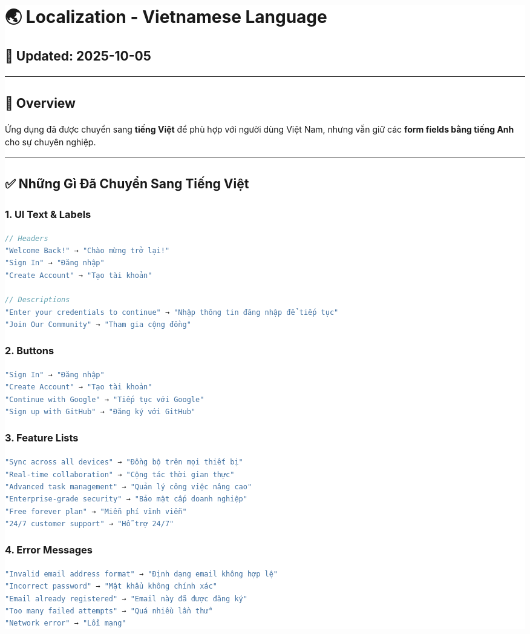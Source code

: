 # 🌏 Localization - Vietnamese Language

## 📅 Updated: 2025-10-05

---

## 🎯 Overview

Ứng dụng đã được chuyển sang **tiếng Việt** để phù hợp với người dùng Việt Nam, nhưng vẫn giữ các **form fields bằng tiếng Anh** cho sự chuyên nghiệp.

---

## ✅ Những Gì Đã Chuyển Sang Tiếng Việt

### 1. **UI Text & Labels**
```jsx
// Headers
"Welcome Back!" → "Chào mừng trở lại!"
"Sign In" → "Đăng nhập"
"Create Account" → "Tạo tài khoản"

// Descriptions
"Enter your credentials to continue" → "Nhập thông tin đăng nhập để tiếp tục"
"Join Our Community" → "Tham gia cộng đồng"
```

### 2. **Buttons**
```jsx
"Sign In" → "Đăng nhập"
"Create Account" → "Tạo tài khoản"
"Continue with Google" → "Tiếp tục với Google"
"Sign up with GitHub" → "Đăng ký với GitHub"
```

### 3. **Feature Lists**
```jsx
"Sync across all devices" → "Đồng bộ trên mọi thiết bị"
"Real-time collaboration" → "Cộng tác thời gian thực"
"Advanced task management" → "Quản lý công việc nâng cao"
"Enterprise-grade security" → "Bảo mật cấp doanh nghiệp"
"Free forever plan" → "Miễn phí vĩnh viễn"
"24/7 customer support" → "Hỗ trợ 24/7"
```

### 4. **Error Messages**
```jsx
"Invalid email address format" → "Định dạng email không hợp lệ"
"Incorrect password" → "Mật khẩu không chính xác"
"Email already registered" → "Email này đã được đăng ký"
"Too many failed attempts" → "Quá nhiều lần thử"
"Network error" → "Lỗi mạng"
```
